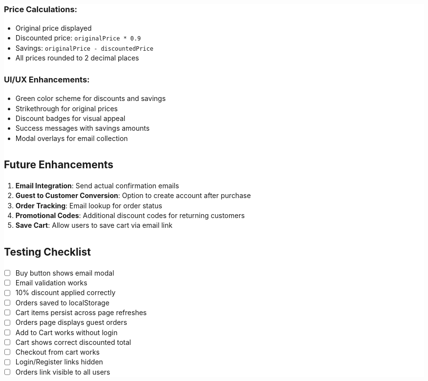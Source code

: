 ### Price Calculations:
- Original price displayed
- Discounted price: `originalPrice * 0.9`
- Savings: `originalPrice - discountedPrice`
- All prices rounded to 2 decimal places

### UI/UX Enhancements:
- Green color scheme for discounts and savings
- Strikethrough for original prices
- Discount badges for visual appeal
- Success messages with savings amounts
- Modal overlays for email collection

## Future Enhancements
1. **Email Integration**: Send actual confirmation emails
2. **Guest to Customer Conversion**: Option to create account after purchase
3. **Order Tracking**: Email lookup for order status
4. **Promotional Codes**: Additional discount codes for returning customers
5. **Save Cart**: Allow users to save cart via email link

## Testing Checklist
- [ ] Buy button shows email modal
- [ ] Email validation works
- [ ] 10% discount applied correctly
- [ ] Orders saved to localStorage
- [ ] Cart items persist across page refreshes
- [ ] Orders page displays guest orders
- [ ] Add to Cart works without login
- [ ] Cart shows correct discounted total
- [ ] Checkout from cart works
- [ ] Login/Register links hidden
- [ ] Orders link visible to all users
